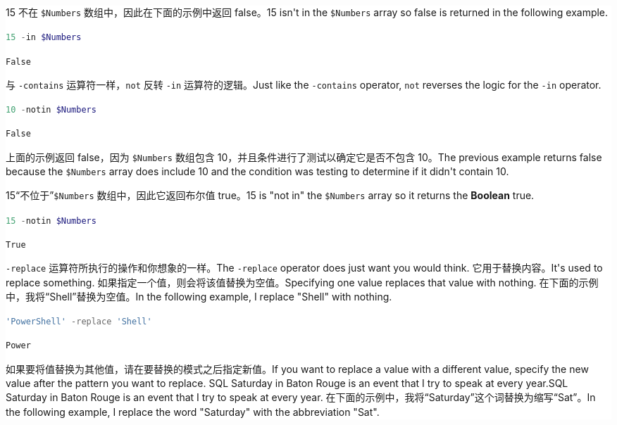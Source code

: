 <span data-ttu-id="e78b7-190">15 不在 `$Numbers` 数组中，因此在下面的示例中返回 false。</span><span class="sxs-lookup"><span data-stu-id="e78b7-190">15 isn't in the `$Numbers` array so false is returned in the following example.</span></span>

```powershell
15 -in $Numbers
```

```Output
False
```

<span data-ttu-id="e78b7-191">与 `-contains` 运算符一样，`not` 反转 `-in` 运算符的逻辑。</span><span class="sxs-lookup"><span data-stu-id="e78b7-191">Just like the `-contains` operator, `not` reverses the logic for the `-in` operator.</span></span>

```powershell
10 -notin $Numbers
```

```Output
False
```

<span data-ttu-id="e78b7-192">上面的示例返回 false，因为 `$Numbers` 数组包含 10，并且条件进行了测试以确定它是否不包含 10。</span><span class="sxs-lookup"><span data-stu-id="e78b7-192">The previous example returns false because the `$Numbers` array does include 10 and the condition was testing to determine if it didn't contain 10.</span></span>

<span data-ttu-id="e78b7-193">15“不位于”`$Numbers` 数组中，因此它返回布尔值 true。</span><span class="sxs-lookup"><span data-stu-id="e78b7-193">15 is "not in" the `$Numbers` array so it returns the **Boolean** true.</span></span>

```powershell
15 -notin $Numbers
```

```Output
True
```

<span data-ttu-id="e78b7-194">`-replace` 运算符所执行的操作和你想象的一样。</span><span class="sxs-lookup"><span data-stu-id="e78b7-194">The `-replace` operator does just want you would think.</span></span> <span data-ttu-id="e78b7-195">它用于替换内容。</span><span class="sxs-lookup"><span data-stu-id="e78b7-195">It's used to replace something.</span></span> <span data-ttu-id="e78b7-196">如果指定一个值，则会将该值替换为空值。</span><span class="sxs-lookup"><span data-stu-id="e78b7-196">Specifying one value replaces that value with nothing.</span></span> <span data-ttu-id="e78b7-197">在下面的示例中，我将“Shell”替换为空值。</span><span class="sxs-lookup"><span data-stu-id="e78b7-197">In the following example, I replace "Shell" with nothing.</span></span>

```powershell
'PowerShell' -replace 'Shell'
```

```Output
Power
```

<span data-ttu-id="e78b7-198">如果要将值替换为其他值，请在要替换的模式之后指定新值。</span><span class="sxs-lookup"><span data-stu-id="e78b7-198">If you want to replace a value with a different value, specify the new value after the pattern you want to replace.</span></span> <span data-ttu-id="e78b7-199">SQL Saturday in Baton Rouge is an event that I try to speak at every year.</span><span class="sxs-lookup"><span data-stu-id="e78b7-199">SQL Saturday in Baton Rouge is an event that I try to speak at every year.</span></span> <span data-ttu-id="e78b7-200">在下面的示例中，我将“Saturday”这个词替换为缩写“Sat”。</span><span class="sxs-lookup"><span data-stu-id="e78b7-200">In the following example, I replace the word "Saturday" with the abbreviation "Sat".</span></span>

